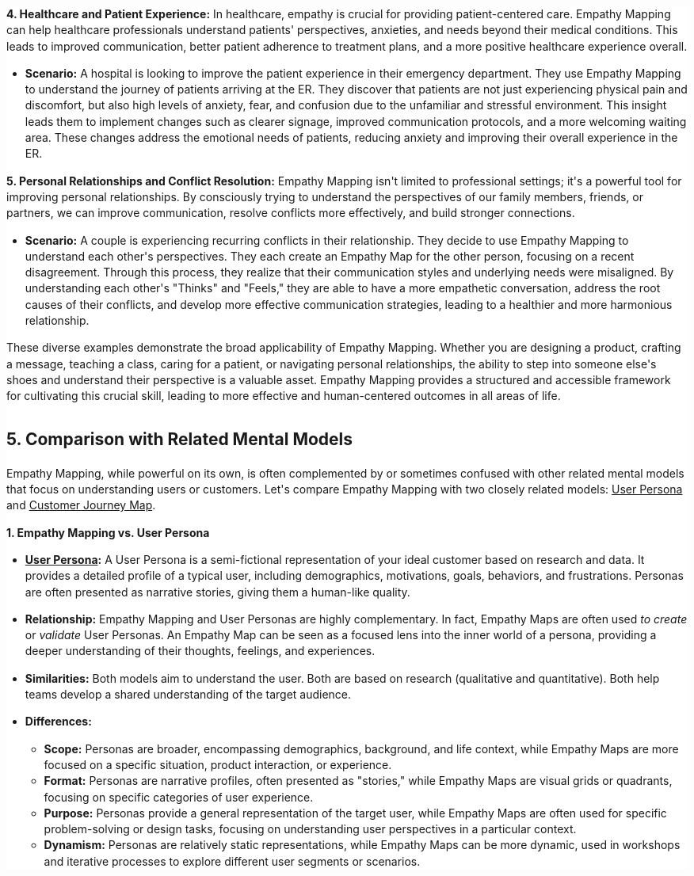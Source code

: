 **4. Healthcare and Patient Experience:**  In healthcare, empathy is crucial for providing patient-centered care. Empathy Mapping can help healthcare professionals understand patients' perspectives, anxieties, and needs beyond their medical conditions. This leads to improved communication, better patient adherence to treatment plans, and a more positive healthcare experience overall.

   * **Scenario:** A hospital is looking to improve the patient experience in their emergency department. They use Empathy Mapping to understand the journey of patients arriving at the ER.  They discover that patients are not just experiencing physical pain and discomfort, but also high levels of anxiety, fear, and confusion due to the unfamiliar and stressful environment.  This insight leads them to implement changes such as clearer signage, improved communication protocols, and a more welcoming waiting area.  These changes address the emotional needs of patients, reducing anxiety and improving their overall experience in the ER.

**5. Personal Relationships and Conflict Resolution:**  Empathy Mapping isn't limited to professional settings; it's a powerful tool for improving personal relationships.  By consciously trying to understand the perspectives of our family members, friends, or partners, we can improve communication, resolve conflicts more effectively, and build stronger connections.

   * **Scenario:** A couple is experiencing recurring conflicts in their relationship.  They decide to use Empathy Mapping to understand each other's perspectives. They each create an Empathy Map for the other person, focusing on a recent disagreement.  Through this process, they realize that their communication styles and underlying needs were misaligned.  By understanding each other's "Thinks" and "Feels," they are able to have a more empathetic conversation, address the root causes of their conflicts, and develop more effective communication strategies, leading to a healthier and more harmonious relationship.

These diverse examples demonstrate the broad applicability of Empathy Mapping.  Whether you are designing a product, crafting a message, teaching a class, caring for a patient, or navigating personal relationships, the ability to step into someone else's shoes and understand their perspective is a valuable asset.  Empathy Mapping provides a structured and accessible framework for cultivating this crucial skill, leading to more effective and human-centered outcomes in all areas of life.

## 5. Comparison with Related Mental Models

Empathy Mapping, while powerful on its own, is often complemented by or sometimes confused with other related mental models that focus on understanding users or customers. Let's compare Empathy Mapping with two closely related models: [User Persona](/thinking-matters/classic-mental-models/user-persona) and [Customer Journey Map](/thinking-matters/classic-mental-models/customer-journey-map).

**1. Empathy Mapping vs. User Persona**

* **[User Persona](/thinking-matters/classic-mental-models/user-persona):** A User Persona is a semi-fictional representation of your ideal customer based on research and data. It provides a detailed profile of a typical user, including demographics, motivations, goals, behaviors, and frustrations.  Personas are often presented as narrative stories, giving them a human-like quality.

* **Relationship:** Empathy Mapping and User Personas are highly complementary. In fact, Empathy Maps are often used *to create* or *validate* User Personas.  An Empathy Map can be seen as a focused lens into the inner world of a persona, providing a deeper understanding of their thoughts, feelings, and experiences.

* **Similarities:** Both models aim to understand the user. Both are based on research (qualitative and quantitative). Both help teams develop a shared understanding of the target audience.

* **Differences:**
    * **Scope:** Personas are broader, encompassing demographics, background, and life context, while Empathy Maps are more focused on a specific situation, product interaction, or experience.
    * **Format:** Personas are narrative profiles, often presented as "stories," while Empathy Maps are visual grids or quadrants, focusing on specific categories of user experience.
    * **Purpose:** Personas provide a general representation of the target user, while Empathy Maps are often used for specific problem-solving or design tasks, focusing on understanding user perspectives in a particular context.
    * **Dynamism:** Personas are relatively static representations, while Empathy Maps can be more dynamic, used in workshops and iterative processes to explore different user segments or scenarios.
